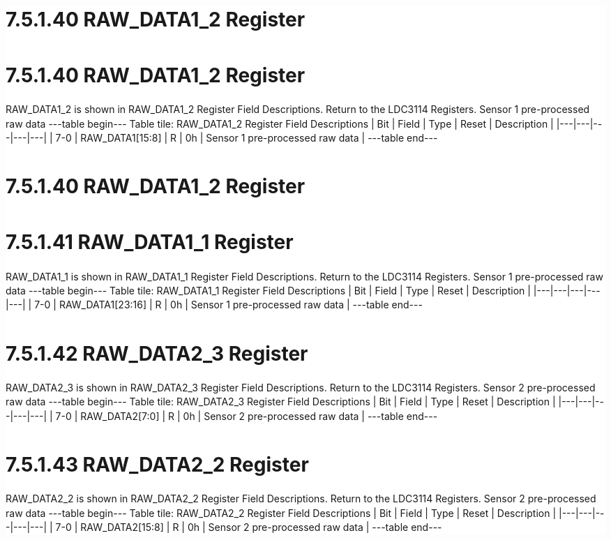 # 7.5.1.40 RAW_DATA1_2 Register
# 7.5.1.40 RAW_DATA1_2 Register
RAW_DATA1_2 is shown in RAW_DATA1_2 Register Field Descriptions. Return to the LDC3114 Registers. Sensor 1 pre-processed raw data
---table begin---
Table tile: RAW_DATA1_2 Register Field Descriptions
| Bit | Field | Type | Reset | Description |
|---|---|---|---|---|
| 7-0 | RAW_DATA1[15:8] | R | 0h | Sensor 1 pre-processed raw data |
---table end---
# 7.5.1.40 RAW_DATA1_2 Register

# 7.5.1.41 RAW_DATA1_1 Register
RAW_DATA1_1 is shown in RAW_DATA1_1 Register Field Descriptions. Return to the LDC3114 Registers. Sensor 1 pre-processed raw data
---table begin---
Table tile: RAW_DATA1_1 Register Field Descriptions
| Bit | Field | Type | Reset | Description |
|---|---|---|---|---|
| 7-0 | RAW_DATA1[23:16] | R | 0h | Sensor 1 pre-processed raw data |
---table end---

# 7.5.1.42 RAW_DATA2_3 Register
RAW_DATA2_3 is shown in RAW_DATA2_3 Register Field Descriptions. Return to the LDC3114 Registers. Sensor 2 pre-processed raw data
---table begin---
Table tile: RAW_DATA2_3 Register Field Descriptions
| Bit | Field | Type | Reset | Description |
|---|---|---|---|---|
| 7-0 | RAW_DATA2[7:0] | R | 0h | Sensor 2 pre-processed raw data |
---table end---

# 7.5.1.43 RAW_DATA2_2 Register
RAW_DATA2_2 is shown in RAW_DATA2_2 Register Field Descriptions. Return to the LDC3114 Registers. Sensor 2 pre-processed raw data
---table begin---
Table tile: RAW_DATA2_2 Register Field Descriptions
| Bit | Field | Type | Reset | Description |
|---|---|---|---|---|
| 7-0 | RAW_DATA2[15:8] | R | 0h | Sensor 2 pre-processed raw data |
---table end---
